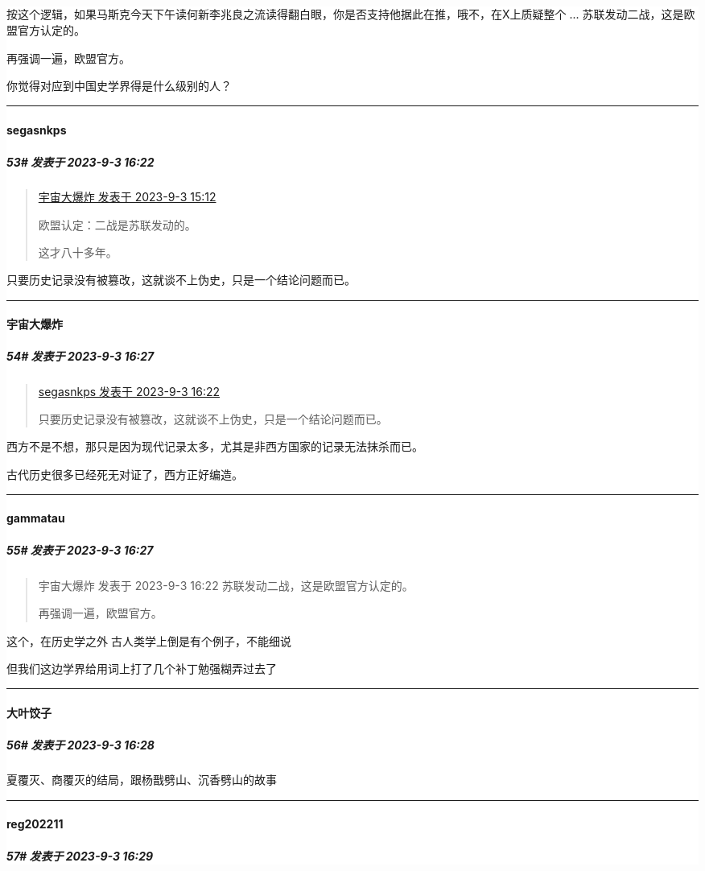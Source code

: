 按这个逻辑，如果马斯克今天下午读何新李兆良之流读得翻白眼，你是否支持他据此在推，哦不，在X上质疑整个 ...</blockquote>
苏联发动二战，这是欧盟官方认定的。

再强调一遍，欧盟官方。

你觉得对应到中国史学界得是什么级别的人？

*****

####  segasnkps  
##### 53#       发表于 2023-9-3 16:22

<blockquote><a href="httphttps://bbs.saraba1st.com/2b/forum.php?mod=redirect&amp;goto=findpost&amp;pid=62277338&amp;ptid=2151175" target="_blank">宇宙大爆炸 发表于 2023-9-3 15:12</a>

欧盟认定：二战是苏联发动的。

这才八十多年。</blockquote>
只要历史记录没有被篡改，这就谈不上伪史，只是一个结论问题而已。

*****

####  宇宙大爆炸  
##### 54#       发表于 2023-9-3 16:27

<blockquote><a href="httphttps://bbs.saraba1st.com/2b/forum.php?mod=redirect&amp;goto=findpost&amp;pid=62277927&amp;ptid=2151175" target="_blank">segasnkps 发表于 2023-9-3 16:22</a>

只要历史记录没有被篡改，这就谈不上伪史，只是一个结论问题而已。</blockquote>
西方不是不想，那只是因为现代记录太多，尤其是非西方国家的记录无法抹杀而已。

古代历史很多已经死无对证了，西方正好编造。

*****

####  gammatau  
##### 55#       发表于 2023-9-3 16:27

<blockquote>宇宙大爆炸 发表于 2023-9-3 16:22
苏联发动二战，这是欧盟官方认定的。

再强调一遍，欧盟官方。
</blockquote>
这个，在历史学之外 古人类学上倒是有个例子，不能细说

但我们这边学界给用词上打了几个补丁勉强糊弄过去了

*****

####  大叶饺子  
##### 56#       发表于 2023-9-3 16:28

夏覆灭、商覆灭的结局，跟杨戬劈山、沉香劈山的故事

*****

####  reg202211  
##### 57#       发表于 2023-9-3 16:29
